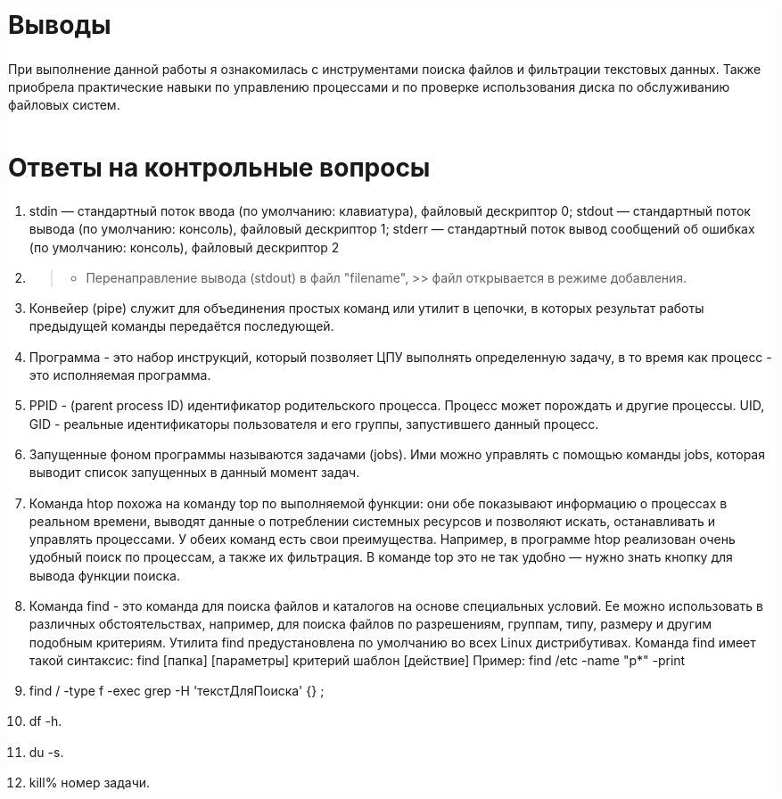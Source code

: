 # Выводы

При выполнение данной работы я ознакомилась с инструментами поиска файлов и фильтрации текстовых данных. Также приобрела практические навыки по управлению процессами и по проверке использования диска по обслуживанию файловых систем.

# Ответы на контрольные вопросы

1. stdin — стандартный поток ввода (по умолчанию: клавиатура), файловый дескриптор 0; stdout — стандартный поток вывода (по умолчанию: консоль), файловый дескриптор 1; stderr — стандартный поток вывод сообщений об ошибках (по умолчанию: консоль), файловый дескриптор 2

2. > - Перенаправление вывода (stdout) в файл "filename", >> файл открывается в режиме добавления.

3. Конвейер (pipe) служит для объединения простых команд или утилит в цепочки, в которых результат работы предыдущей команды передаётся последующей.

4. Программа - это набор инструкций, который позволяет ЦПУ выполнять определенную задачу, в то время как процесс - это исполняемая программа.

5. PPID - (parent process ID) идентификатор родительского процесса. Процесс может порождать и другие процессы. UID, GID - реальные идентификаторы пользователя и его группы, запустившего данный процесс.

6. Запущенные фоном программы называются задачами (jobs). Ими можно управлять с помощью команды jobs, которая выводит список запущенных в данный момент задач.

7. Команда htop похожа на команду top по выполняемой функции: они обе показывают информацию о процессах в реальном времени, выводят данные о потреблении системных ресурсов и позволяют искать, останавливать и управлять процессами. У обеих команд есть свои преимущества. Например, в программе htop реализован очень удобный поиск по процессам, а также их фильтрация. В команде top это не так удобно — нужно знать кнопку для вывода функции поиска.

8. Команда find - это команда для поиска файлов и каталогов на основе специальных условий. Ее можно использовать в различных обстоятельствах, например, для поиска файлов по разрешениям, группам, типу, размеру и другим подобным критериям. Утилита find предустановлена по умолчанию во всех Linux дистрибутивах. Команда find имеет такой синтаксис: find [папка] [параметры] критерий шаблон [действие] Пример: find /etc -name "p*" -print

9. find / -type f -exec grep -H 'текстДляПоиска' {} ;

10. df -h.

11. du -s.

12. kill% номер задачи.
